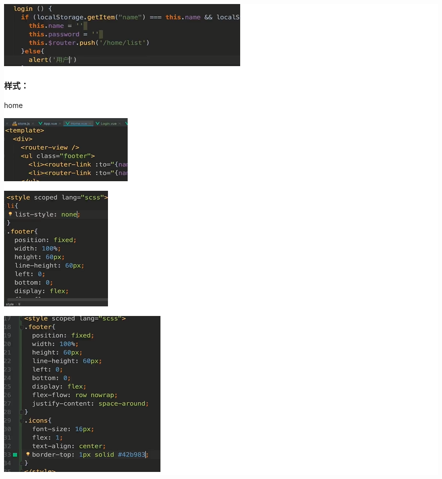 



![1556997898206](assets/1556997898206.png)





### 样式：

home

![1556997959994](assets/1556997959994.png)



![1556998055563](assets/1556998055563.png)



![1556998076431](assets/1556998076431.png)
